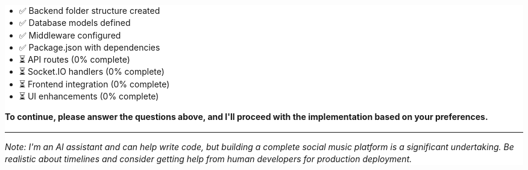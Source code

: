 - ✅ Backend folder structure created
- ✅ Database models defined
- ✅ Middleware configured
- ✅ Package.json with dependencies
- ⏳ API routes (0% complete)
- ⏳ Socket.IO handlers (0% complete)
- ⏳ Frontend integration (0% complete)
- ⏳ UI enhancements (0% complete)

**To continue, please answer the questions above, and I'll proceed with the implementation based on your preferences.**

---

_Note: I'm an AI assistant and can help write code, but building a complete social music platform is a significant undertaking. Be realistic about timelines and consider getting help from human developers for production deployment._

